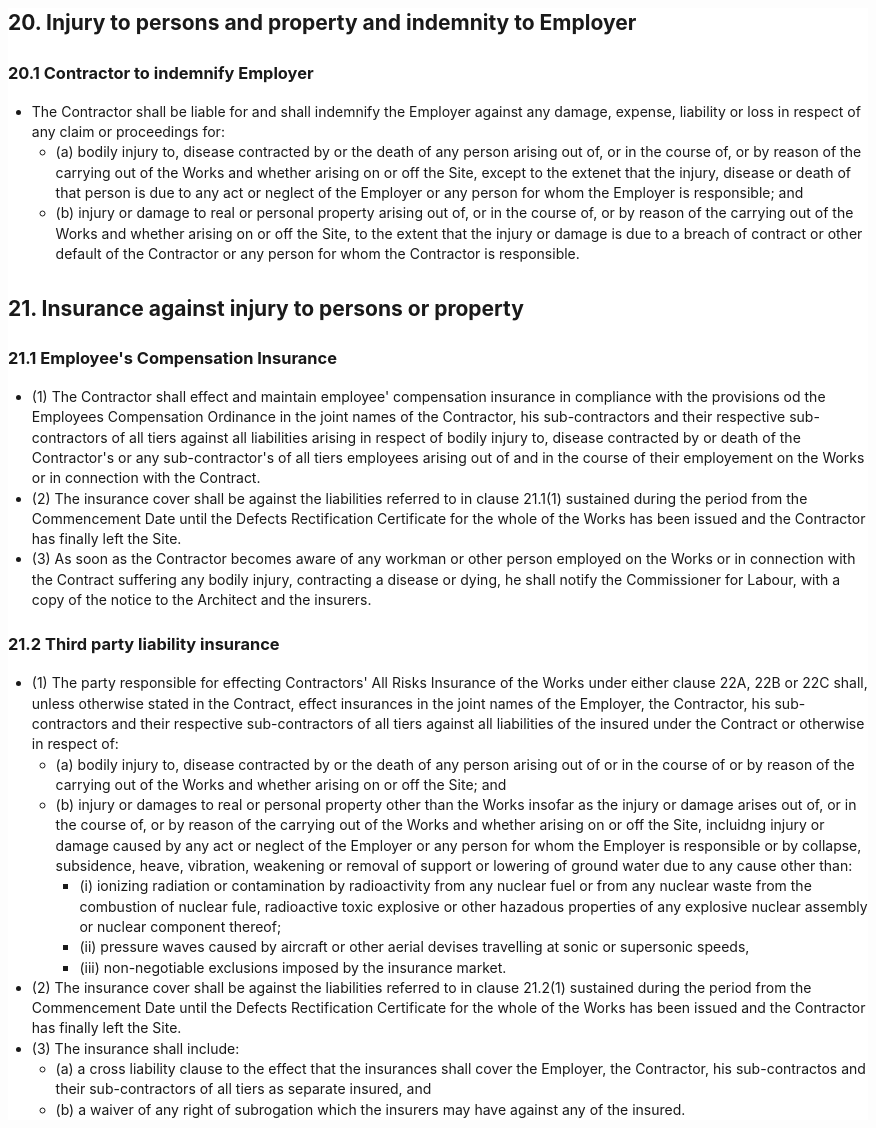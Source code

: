 ## 20. Injury to persons and property and indemnity to Employer

### 20.1 Contractor to indemnify Employer

- The Contractor shall be liable for and shall indemnify the Employer against any damage, expense, liability or loss in respect of any claim or proceedings for:
    - (a) bodily injury to, disease contracted by or the death of any person arising out of, or in the course of, or by reason of the carrying out of the Works and whether arising on or off the Site, except to the extenet that the injury, disease or death of that person is due to any act or neglect of the Employer or any person for whom the Employer is responsible; and
    - (b) injury or damage to real or personal property arising out of, or in the course of, or by reason of the carrying out of the Works and whether arising on or off the Site, to the extent that the injury or damage is due to a breach of contract or other default of the Contractor or any person for whom the Contractor is responsible.

## 21. Insurance against injury to persons or property

### 21.1 Employee's Compensation Insurance

- (1) The Contractor shall effect and maintain employee' compensation insurance in compliance with the provisions od the Employees Compensation Ordinance in the joint names of the Contractor, his sub-contractors and their respective sub-contractors of all tiers against all liabilities arising in respect of bodily injury to, disease contracted by or death of the Contractor's or any sub-contractor's of all tiers employees arising out of and in the course of their employement on the Works or in connection with the Contract.
- (2) The insurance cover shall be against the liabilities referred to in clause 21.1(1) sustained during the period from the Commencement Date until the Defects Rectification Certificate for the whole of the Works has been issued and the Contractor has finally left the Site.
- (3) As soon as the Contractor becomes aware of any workman or other person employed on the Works or in connection with the Contract suffering any bodily injury, contracting a disease or dying, he shall notify the Commissioner for Labour, with a copy of the notice to the Architect and the insurers.

### 21.2 Third party liability insurance

- (1) The party responsible for effecting Contractors' All Risks Insurance of the Works under either clause 22A, 22B or 22C shall, unless otherwise stated in the Contract, effect insurances in the joint names of the Employer, the Contractor, his sub-contractors and their respective sub-contractors of all tiers against all liabilities of the insured under the Contract or otherwise in respect of:
    - (a) bodily injury to, disease contracted by or the death of any person arising out of or in the course of or by reason of the carrying out of the Works and whether arising on or off the Site; and
    - (b) injury or damages to real or personal property other than the Works insofar as the injury or damage arises out of, or in the course of, or by reason of the carrying out of the Works and whether arising on or off the Site, incluidng injury or damage caused by any act or neglect of the Employer or any person for whom the Employer is responsible or by collapse, subsidence, heave, vibration, weakening or removal of support or lowering of ground water due to any cause other than:
        - (i) ionizing radiation or contamination by radioactivity from any nuclear fuel or from any nuclear waste from the combustion of nuclear fule, radioactive toxic explosive or other hazadous properties of any explosive nuclear assembly or nuclear component thereof;
        - (ii) pressure waves caused by aircraft or other aerial devises travelling at sonic or supersonic speeds,
        - (iii) non-negotiable exclusions imposed by the insurance market.
- (2) The insurance cover shall be against the liabilities referred to in clause 21.2(1) sustained during the period from the Commencement Date until the Defects Rectification Certificate for the whole of the Works has been issued and the Contractor has finally left the Site.
- (3) The insurance shall include:
    - (a) a cross liability clause to the effect that the insurances shall cover the Employer, the Contractor, his sub-contractos and their sub-contractors of all tiers as separate insured, and
    - (b) a waiver of any right of subrogation which the insurers may have against any of the insured.